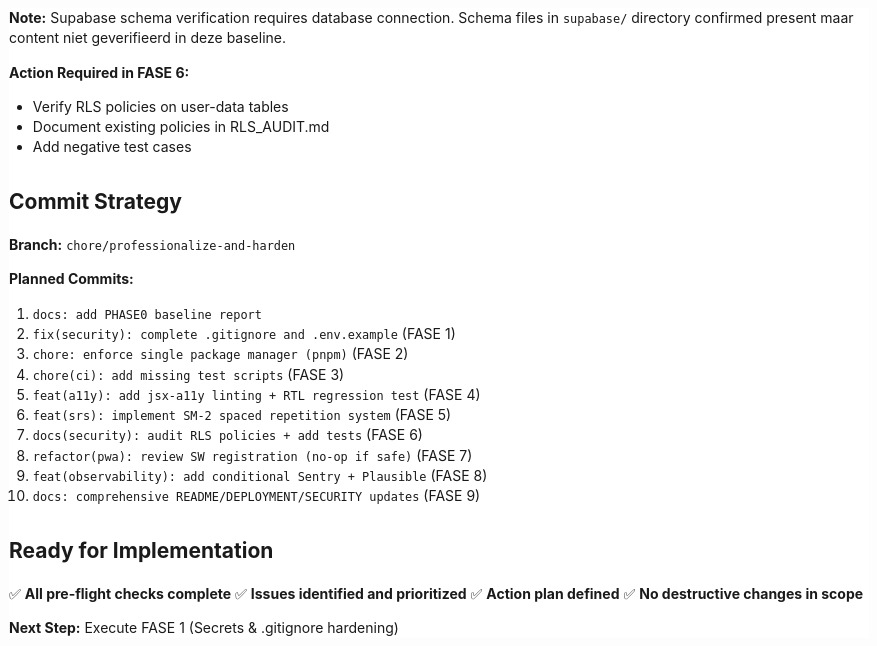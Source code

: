 **Note:** Supabase schema verification requires database connection.
Schema files in `supabase/` directory confirmed present maar content niet geverifieerd in deze baseline.

**Action Required in FASE 6:**
- Verify RLS policies on user-data tables
- Document existing policies in RLS_AUDIT.md
- Add negative test cases

## Commit Strategy

**Branch:** `chore/professionalize-and-harden`

**Planned Commits:**
1. `docs: add PHASE0 baseline report`
2. `fix(security): complete .gitignore and .env.example` (FASE 1)
3. `chore: enforce single package manager (pnpm)` (FASE 2)
4. `chore(ci): add missing test scripts` (FASE 3)
5. `feat(a11y): add jsx-a11y linting + RTL regression test` (FASE 4)
6. `feat(srs): implement SM-2 spaced repetition system` (FASE 5)
7. `docs(security): audit RLS policies + add tests` (FASE 6)
8. `refactor(pwa): review SW registration (no-op if safe)` (FASE 7)
9. `feat(observability): add conditional Sentry + Plausible` (FASE 8)
10. `docs: comprehensive README/DEPLOYMENT/SECURITY updates` (FASE 9)

## Ready for Implementation

✅ **All pre-flight checks complete**
✅ **Issues identified and prioritized**
✅ **Action plan defined**
✅ **No destructive changes in scope**

**Next Step:** Execute FASE 1 (Secrets & .gitignore hardening)
